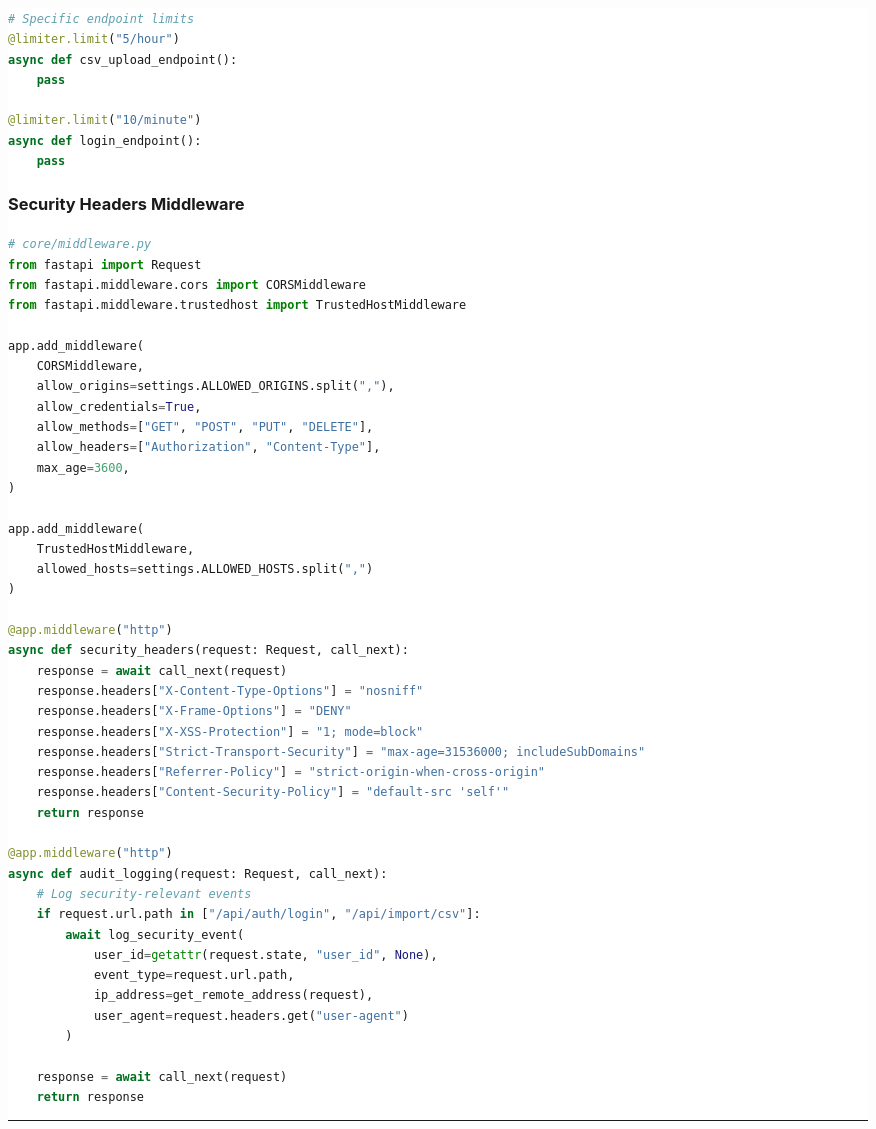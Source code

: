 ```python
# Specific endpoint limits
@limiter.limit("5/hour")
async def csv_upload_endpoint():
    pass

@limiter.limit("10/minute")
async def login_endpoint():
    pass
```

### Security Headers Middleware
```python
# core/middleware.py
from fastapi import Request
from fastapi.middleware.cors import CORSMiddleware
from fastapi.middleware.trustedhost import TrustedHostMiddleware

app.add_middleware(
    CORSMiddleware,
    allow_origins=settings.ALLOWED_ORIGINS.split(","),
    allow_credentials=True,
    allow_methods=["GET", "POST", "PUT", "DELETE"],
    allow_headers=["Authorization", "Content-Type"],
    max_age=3600,
)

app.add_middleware(
    TrustedHostMiddleware,
    allowed_hosts=settings.ALLOWED_HOSTS.split(",")
)

@app.middleware("http")
async def security_headers(request: Request, call_next):
    response = await call_next(request)
    response.headers["X-Content-Type-Options"] = "nosniff"
    response.headers["X-Frame-Options"] = "DENY"
    response.headers["X-XSS-Protection"] = "1; mode=block"
    response.headers["Strict-Transport-Security"] = "max-age=31536000; includeSubDomains"
    response.headers["Referrer-Policy"] = "strict-origin-when-cross-origin"
    response.headers["Content-Security-Policy"] = "default-src 'self'"
    return response

@app.middleware("http")
async def audit_logging(request: Request, call_next):
    # Log security-relevant events
    if request.url.path in ["/api/auth/login", "/api/import/csv"]:
        await log_security_event(
            user_id=getattr(request.state, "user_id", None),
            event_type=request.url.path,
            ip_address=get_remote_address(request),
            user_agent=request.headers.get("user-agent")
        )
    
    response = await call_next(request)
    return response
```

---